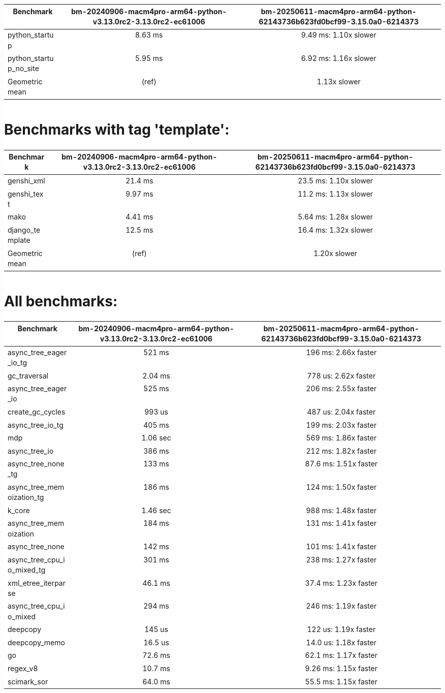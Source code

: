 | Benchmark              | bm-20240906-macm4pro-arm64-python-v3.13.0rc2-3.13.0rc2-ec61006 | bm-20250611-macm4pro-arm64-python-62143736b623fd0bcf99-3.15.0a0-6214373 |
|------------------------|:--------------------------------------------------------------:|:-----------------------------------------------------------------------:|
| python_startup         | 8.63 ms                                                        | 9.49 ms: 1.10x slower                                                   |
| python_startup_no_site | 5.95 ms                                                        | 6.92 ms: 1.16x slower                                                   |
| Geometric mean         | (ref)                                                          | 1.13x slower                                                            |

Benchmarks with tag 'template':
===============================

| Benchmark       | bm-20240906-macm4pro-arm64-python-v3.13.0rc2-3.13.0rc2-ec61006 | bm-20250611-macm4pro-arm64-python-62143736b623fd0bcf99-3.15.0a0-6214373 |
|-----------------|:--------------------------------------------------------------:|:-----------------------------------------------------------------------:|
| genshi_xml      | 21.4 ms                                                        | 23.5 ms: 1.10x slower                                                   |
| genshi_text     | 9.97 ms                                                        | 11.2 ms: 1.13x slower                                                   |
| mako            | 4.41 ms                                                        | 5.64 ms: 1.28x slower                                                   |
| django_template | 12.5 ms                                                        | 16.4 ms: 1.32x slower                                                   |
| Geometric mean  | (ref)                                                          | 1.20x slower                                                            |

All benchmarks:
===============

| Benchmark                        | bm-20240906-macm4pro-arm64-python-v3.13.0rc2-3.13.0rc2-ec61006 | bm-20250611-macm4pro-arm64-python-62143736b623fd0bcf99-3.15.0a0-6214373 |
|----------------------------------|:--------------------------------------------------------------:|:-----------------------------------------------------------------------:|
| async_tree_eager_io_tg           | 521 ms                                                         | 196 ms: 2.66x faster                                                    |
| gc_traversal                     | 2.04 ms                                                        | 778 us: 2.62x faster                                                    |
| async_tree_eager_io              | 525 ms                                                         | 206 ms: 2.55x faster                                                    |
| create_gc_cycles                 | 993 us                                                         | 487 us: 2.04x faster                                                    |
| async_tree_io_tg                 | 405 ms                                                         | 199 ms: 2.03x faster                                                    |
| mdp                              | 1.06 sec                                                       | 569 ms: 1.86x faster                                                    |
| async_tree_io                    | 386 ms                                                         | 212 ms: 1.82x faster                                                    |
| async_tree_none_tg               | 133 ms                                                         | 87.6 ms: 1.51x faster                                                   |
| async_tree_memoization_tg        | 186 ms                                                         | 124 ms: 1.50x faster                                                    |
| k_core                           | 1.46 sec                                                       | 988 ms: 1.48x faster                                                    |
| async_tree_memoization           | 184 ms                                                         | 131 ms: 1.41x faster                                                    |
| async_tree_none                  | 142 ms                                                         | 101 ms: 1.41x faster                                                    |
| async_tree_cpu_io_mixed_tg       | 301 ms                                                         | 238 ms: 1.27x faster                                                    |
| xml_etree_iterparse              | 46.1 ms                                                        | 37.4 ms: 1.23x faster                                                   |
| async_tree_cpu_io_mixed          | 294 ms                                                         | 246 ms: 1.19x faster                                                    |
| deepcopy                         | 145 us                                                         | 122 us: 1.19x faster                                                    |
| deepcopy_memo                    | 16.5 us                                                        | 14.0 us: 1.18x faster                                                   |
| go                               | 72.6 ms                                                        | 62.1 ms: 1.17x faster                                                   |
| regex_v8                         | 10.7 ms                                                        | 9.26 ms: 1.15x faster                                                   |
| scimark_sor                      | 64.0 ms                                                        | 55.5 ms: 1.15x faster                                                   |